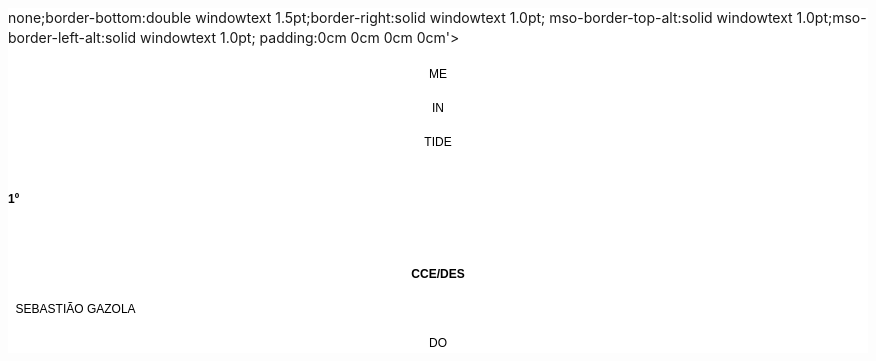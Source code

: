   none;border-bottom:double windowtext 1.5pt;border-right:solid windowtext 1.0pt;
  mso-border-top-alt:solid windowtext 1.0pt;mso-border-left-alt:solid windowtext 1.0pt;
  padding:0cm 0cm 0cm 0cm'>
  <p class=MsoNormal align=center style='text-align:center'><span
  style='font-size:9.0pt;mso-bidi-font-size:10.0pt;font-family:Arial;
  color:black;text-transform:uppercase'>ME<o:p></o:p></span></p>
  </td>
  <td width=55 valign=top style='width:41.3pt;border-top:none;border-left:none;
  border-bottom:double windowtext 1.5pt;border-right:solid windowtext 1.0pt;
  mso-border-top-alt:solid windowtext 1.0pt;mso-border-left-alt:solid windowtext 1.0pt;
  padding:0cm 0cm 0cm 0cm'>
  <p class=MsoNormal align=center style='text-align:center;tab-stops:127.6pt'><span
  style='font-size:9.0pt;mso-bidi-font-size:10.0pt;font-family:Arial;
  color:black;text-transform:uppercase'>IN<o:p></o:p></span></p>
  </td>
  <td width=74 valign=top style='width:55.15pt;border-top:none;border-left:
  none;border-bottom:double windowtext 1.5pt;border-right:solid windowtext 1.0pt;
  mso-border-top-alt:solid windowtext 1.0pt;mso-border-left-alt:solid windowtext 1.0pt;
  padding:0cm 0cm 0cm 0cm'>
  <p class=MsoNormal align=center style='text-align:center'><span
  style='font-size:9.0pt;mso-bidi-font-size:10.0pt;font-family:Arial;
  color:black;text-transform:uppercase'>TIDE<o:p></o:p></span></p>
  </td>
  <td width=110 valign=top style='width:82.75pt;border-top:none;border-left:
  none;border-bottom:double windowtext 1.5pt;border-right:solid windowtext 1.5pt;
  mso-border-top-alt:solid windowtext 1.0pt;mso-border-left-alt:solid windowtext 1.0pt;
  padding:0cm 0cm 0cm 0cm'>
  <h2 style='tab-stops:127.6pt'><span style='font-size:9.0pt;mso-bidi-font-size:
  10.0pt;font-family:Arial;color:black;text-transform:uppercase;mso-ansi-language:
  PT-BR'>1<b style='mso-bidi-font-weight:normal'>º<o:p></o:p></b></span></h2>
  </td>
 </tr>
 <tr style='mso-yfti-irow:15'>
  <td width=65 rowspan=3 valign=top style='width:48.4pt;border-top:none;
  border-left:solid windowtext 1.5pt;border-bottom:double windowtext 1.5pt;
  border-right:solid windowtext 1.0pt;mso-border-top-alt:double windowtext 1.5pt;
  padding:0cm 0cm 0cm 0cm'>
  <p class=MsoNormal align=center style='text-align:center'><b
  style='mso-bidi-font-weight:normal'><span style='font-size:9.0pt;mso-bidi-font-size:
  10.0pt;font-family:Arial;color:black;text-transform:uppercase'><o:p>&nbsp;</o:p></span></b></p>
  <p class=MsoNormal align=center style='text-align:center'><b
  style='mso-bidi-font-weight:normal'><span style='font-size:9.0pt;mso-bidi-font-size:
  10.0pt;font-family:Arial;color:black;text-transform:uppercase'>CCE/DES<o:p></o:p></span></b></p>
  </td>
  <td width=256 valign=top style='width:192.15pt;border-top:none;border-left:
  none;border-bottom:solid windowtext 1.0pt;border-right:solid windowtext 1.0pt;
  mso-border-top-alt:double windowtext 1.5pt;mso-border-left-alt:solid windowtext 1.0pt;
  padding:0cm 0cm 0cm 0cm'>
  <p class=MsoNormal style='margin-left:5.65pt'><span style='font-size:9.0pt;
  mso-bidi-font-size:10.0pt;font-family:Arial;color:black;text-transform:uppercase'>Sebastião
  Gazola<o:p></o:p></span></p>
  </td>
  <td width=46 valign=top style='width:34.45pt;border-top:none;border-left:
  none;border-bottom:solid windowtext 1.0pt;border-right:solid windowtext 1.0pt;
  mso-border-top-alt:double windowtext 1.5pt;mso-border-left-alt:solid windowtext 1.0pt;
  padding:0cm 0cm 0cm 0cm'>
  <p class=MsoNormal align=center style='text-align:center'><span
  style='font-size:9.0pt;mso-bidi-font-size:10.0pt;font-family:Arial;
  color:black;text-transform:uppercase'>DO<o:p></o:p></span></p>
  </td>
  <td width=55 valign=top style='width:41.3pt;border-top:none;border-left:none;
  border-bottom:solid windowtext 1.0pt;border-right:solid windowtext 1.0pt;
  mso-border-top-alt:double windowtext 1.5pt;mso-border-left-alt:solid windowtext 1.0pt;
  padding:0cm 0cm 0cm 0cm'>